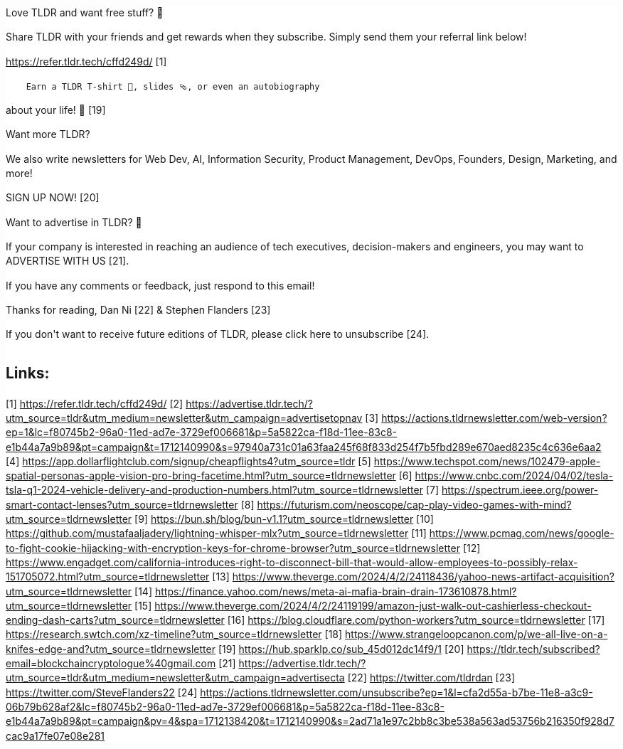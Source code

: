 Love TLDR and want free stuff? 🎁

 Share TLDR with your friends and get rewards when they subscribe.
Simply send them your referral link below! 

 https://refer.tldr.tech/cffd249d/ [1] 

		Earn a TLDR T-shirt 👕, slides 🩴, or even an autobiography
about your life! 🤯 [19]

Want more TLDR?

 We also write newsletters for Web Dev, AI, Information Security,
Product Management, DevOps, Founders, Design, Marketing, and more! 

SIGN UP NOW! [20] 

Want to advertise in TLDR? 📰

 If your company is interested in reaching an audience of tech
executives, decision-makers and engineers, you may want to ADVERTISE
WITH US [21]. 

 If you have any comments or feedback, just respond to this email! 

Thanks for reading, 
Dan Ni [22] & Stephen Flanders [23] 

If you don't want to receive future editions of TLDR, please click
here to unsubscribe [24]. 



Links:
------
[1] https://refer.tldr.tech/cffd249d/
[2] https://advertise.tldr.tech/?utm_source=tldr&utm_medium=newsletter&utm_campaign=advertisetopnav
[3] https://actions.tldrnewsletter.com/web-version?ep=1&lc=f80745b2-96a0-11ed-ad7e-3729ef006681&p=5a5822ca-f18d-11ee-83c8-e1b44a7a9b89&pt=campaign&t=1712140990&s=97940a731c01a63faa245f68f833d254f7b5fbd289e670aed8235c4c636e6aa2
[4] https://app.dollarflightclub.com/signup/cheapflights4?utm_source=tldr
[5] https://www.techspot.com/news/102479-apple-spatial-personas-apple-vision-pro-bring-facetime.html?utm_source=tldrnewsletter
[6] https://www.cnbc.com/2024/04/02/tesla-tsla-q1-2024-vehicle-delivery-and-production-numbers.html?utm_source=tldrnewsletter
[7] https://spectrum.ieee.org/power-smart-contact-lenses?utm_source=tldrnewsletter
[8] https://futurism.com/neoscope/cap-play-video-games-with-mind?utm_source=tldrnewsletter
[9] https://bun.sh/blog/bun-v1.1?utm_source=tldrnewsletter
[10] https://github.com/mustafaaljadery/lightning-whisper-mlx?utm_source=tldrnewsletter
[11] https://www.pcmag.com/news/google-to-fight-cookie-hijacking-with-encryption-keys-for-chrome-browser?utm_source=tldrnewsletter
[12] https://www.engadget.com/california-introduces-right-to-disconnect-bill-that-would-allow-employees-to-possibly-relax-151705072.html?utm_source=tldrnewsletter
[13] https://www.theverge.com/2024/4/2/24118436/yahoo-news-artifact-acquisition?utm_source=tldrnewsletter
[14] https://finance.yahoo.com/news/meta-ai-mafia-brain-drain-173610878.html?utm_source=tldrnewsletter
[15] https://www.theverge.com/2024/4/2/24119199/amazon-just-walk-out-cashierless-checkout-ending-dash-carts?utm_source=tldrnewsletter
[16] https://blog.cloudflare.com/python-workers?utm_source=tldrnewsletter
[17] https://research.swtch.com/xz-timeline?utm_source=tldrnewsletter
[18] https://www.strangeloopcanon.com/p/we-all-live-on-a-knifes-edge-and?utm_source=tldrnewsletter
[19] https://hub.sparklp.co/sub_45d012dc14f9/1
[20] https://tldr.tech/subscribed?email=blockchaincryptologue%40gmail.com
[21] https://advertise.tldr.tech/?utm_source=tldr&utm_medium=newsletter&utm_campaign=advertisecta
[22] https://twitter.com/tldrdan
[23] https://twitter.com/SteveFlanders22
[24] https://actions.tldrnewsletter.com/unsubscribe?ep=1&l=cfa2d55a-b7be-11e8-a3c9-06b79b628af2&lc=f80745b2-96a0-11ed-ad7e-3729ef006681&p=5a5822ca-f18d-11ee-83c8-e1b44a7a9b89&pt=campaign&pv=4&spa=1712138420&t=1712140990&s=2ad71a1e97c2bb8c3be538a563ad53756b216350f928d7cac9a17fe07e08e281